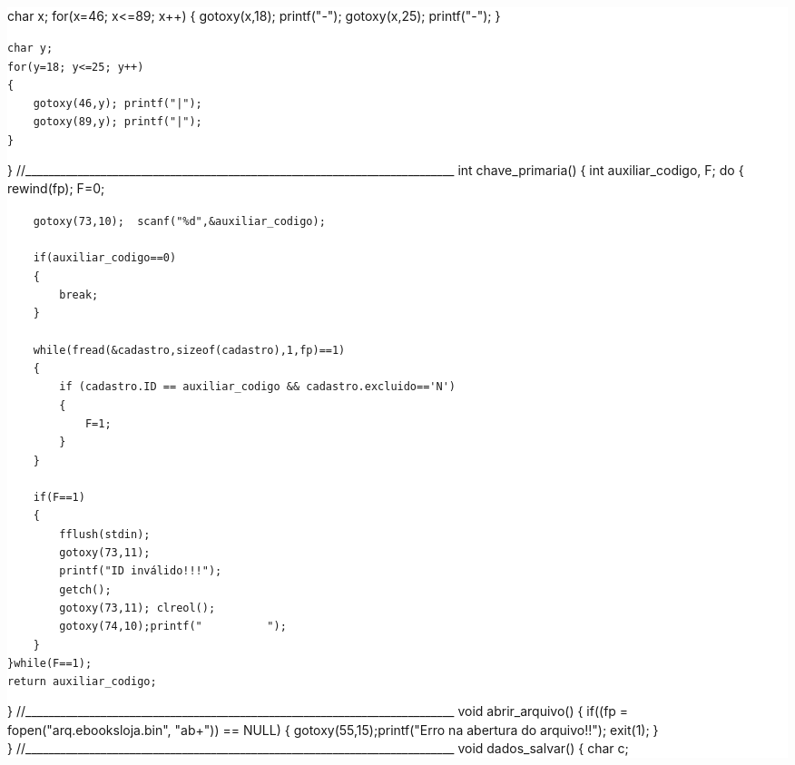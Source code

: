   char x;
  for(x=46; x<=89; x++)
  {
  	gotoxy(x,18); printf("-");
  	gotoxy(x,25); printf("-");
	}
	
	char y;
	for(y=18; y<=25; y++)
	{
		gotoxy(46,y); printf("|");
		gotoxy(89,y); printf("|");
	}
}
//__________________________________________________________________________
int chave_primaria()
{
	int auxiliar_codigo, F;
	do
	{
		rewind(fp);
		F=0;	

		
		gotoxy(73,10);	scanf("%d",&auxiliar_codigo);
		
		if(auxiliar_codigo==0) 
		{
			break;
		}
		
		while(fread(&cadastro,sizeof(cadastro),1,fp)==1)
		{
			if (cadastro.ID == auxiliar_codigo && cadastro.excluido=='N') 
			{
				F=1;
			}
		}
		
		if(F==1)
		{
			fflush(stdin);
			gotoxy(73,11); 
			printf("ID inválido!!!");
			getch();
			gotoxy(73,11); clreol();
			gotoxy(74,10);printf("          ");
		}
	}while(F==1);
	return auxiliar_codigo;
}
//__________________________________________________________________________
void abrir_arquivo()
{
	if((fp = fopen("arq.ebooksloja.bin", "ab+")) == NULL) 
	{
		gotoxy(55,15);printf("Erro na abertura do arquivo!!");
	  exit(1);
	}	
}
//__________________________________________________________________________
void dados_salvar()
{
	char c;
	